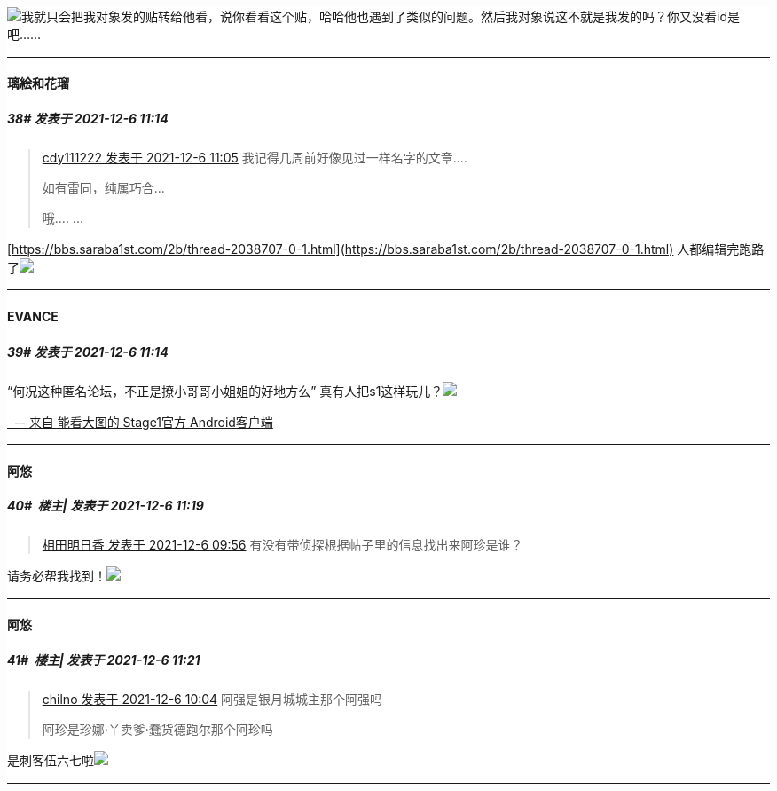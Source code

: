 <img src="https://static.saraba1st.com/image/smiley/face2017/067.png" referrerpolicy="no-referrer">我就只会把我对象发的贴转给他看，说你看看这个贴，哈哈他也遇到了类似的问题。然后我对象说这不就是我发的吗？你又没看id是吧……

*****

####  璃絵和花瑠  
##### 38#       发表于 2021-12-6 11:14

<blockquote><a href="httphttps://bbs.saraba1st.com/2b/forum.php?mod=redirect&amp;goto=findpost&amp;pid=53825796&amp;ptid=2041037" target="_blank">cdy111222 发表于 2021-12-6 11:05</a>
我记得几周前好像见过一样名字的文章....

如有雷同，纯属巧合...

哦.... ...</blockquote>
[https://bbs.saraba1st.com/2b/thread-2038707-0-1.html](https://bbs.saraba1st.com/2b/thread-2038707-0-1.html)
人都编辑完跑路了<img src="https://static.saraba1st.com/image/smiley/face2017/065.png" referrerpolicy="no-referrer">

*****

####  EVANCE  
##### 39#       发表于 2021-12-6 11:14

“何况这种匿名论坛，不正是撩小哥哥小姐姐的好地方么”
真有人把s1这样玩儿？<img src="https://static.saraba1st.com/image/smiley/face2017/111.png" referrerpolicy="no-referrer">

[  -- 来自 能看大图的 Stage1官方 Android客户端](https://www.coolapk.com/apk/140634)

*****

####  阿悠  
##### 40#         楼主| 发表于 2021-12-6 11:19

<blockquote><a href="httphttps://bbs.saraba1st.com/2b/forum.php?mod=redirect&amp;goto=findpost&amp;pid=53824895&amp;ptid=2041037" target="_blank">相田明日香 发表于 2021-12-6 09:56</a>
有没有带侦探根据帖子里的信息找出来阿珍是谁？</blockquote>
请务必帮我找到！<img src="https://static.saraba1st.com/image/smiley/face2017/066.png" referrerpolicy="no-referrer">

*****

####  阿悠  
##### 41#         楼主| 发表于 2021-12-6 11:21

<blockquote><a href="httphttps://bbs.saraba1st.com/2b/forum.php?mod=redirect&amp;goto=findpost&amp;pid=53825013&amp;ptid=2041037" target="_blank">chilno 发表于 2021-12-6 10:04</a>
阿强是银月城城主那个阿强吗

阿珍是珍娜·丫卖爹·蠢货德跑尔那个阿珍吗</blockquote>
是刺客伍六七啦<img src="https://static.saraba1st.com/image/smiley/face2017/045.png" referrerpolicy="no-referrer">

*****
